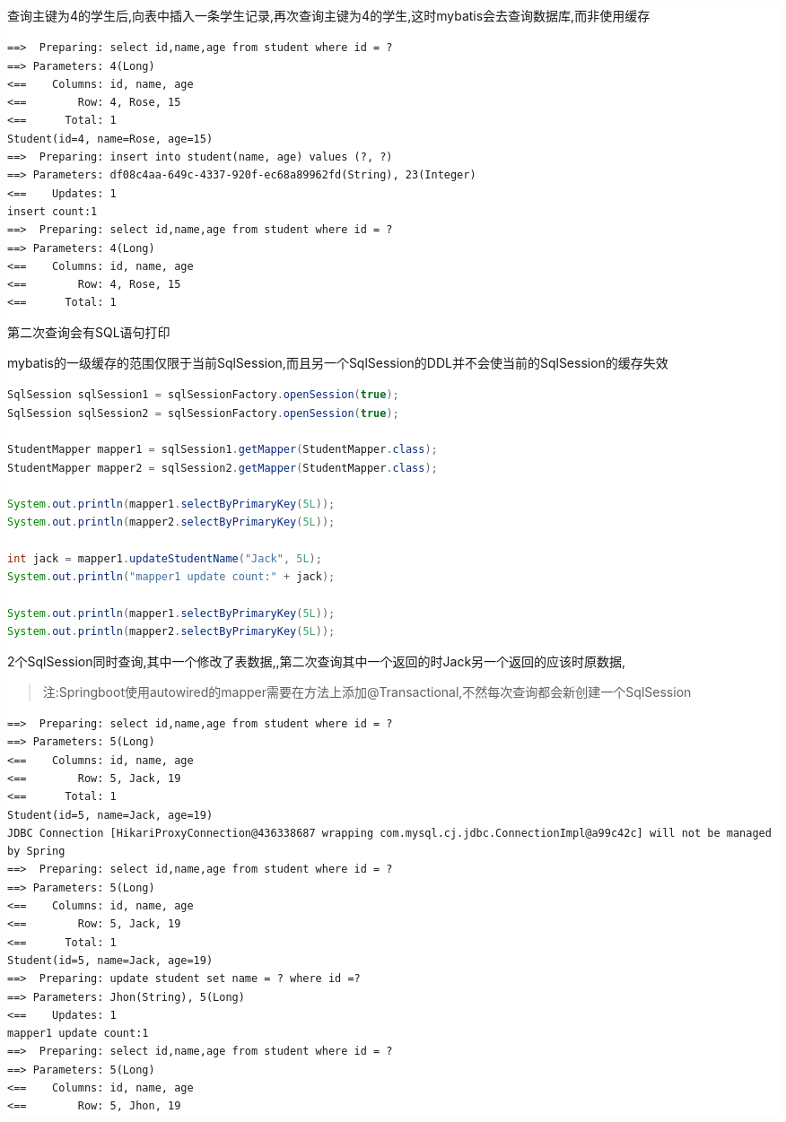 查询主键为4的学生后,向表中插入一条学生记录,再次查询主键为4的学生,这时mybatis会去查询数据库,而非使用缓存

```
==>  Preparing: select id,name,age from student where id = ?
==> Parameters: 4(Long)
<==    Columns: id, name, age
<==        Row: 4, Rose, 15
<==      Total: 1
Student(id=4, name=Rose, age=15)
==>  Preparing: insert into student(name, age) values (?, ?)
==> Parameters: df08c4aa-649c-4337-920f-ec68a89962fd(String), 23(Integer)
<==    Updates: 1
insert count:1
==>  Preparing: select id,name,age from student where id = ?
==> Parameters: 4(Long)
<==    Columns: id, name, age
<==        Row: 4, Rose, 15
<==      Total: 1
```

第二次查询会有SQL语句打印

mybatis的一级缓存的范围仅限于当前SqlSession,而且另一个SqlSession的DDL并不会使当前的SqlSession的缓存失效

```java
SqlSession sqlSession1 = sqlSessionFactory.openSession(true);
SqlSession sqlSession2 = sqlSessionFactory.openSession(true);

StudentMapper mapper1 = sqlSession1.getMapper(StudentMapper.class);
StudentMapper mapper2 = sqlSession2.getMapper(StudentMapper.class);

System.out.println(mapper1.selectByPrimaryKey(5L));
System.out.println(mapper2.selectByPrimaryKey(5L));

int jack = mapper1.updateStudentName("Jack", 5L);
System.out.println("mapper1 update count:" + jack);

System.out.println(mapper1.selectByPrimaryKey(5L));
System.out.println(mapper2.selectByPrimaryKey(5L));
```

2个SqlSession同时查询,其中一个修改了表数据,,第二次查询其中一个返回的时Jack另一个返回的应该时原数据,

> 注:Springboot使用autowired的mapper需要在方法上添加@Transactional,不然每次查询都会新创建一个SqlSession

```
==>  Preparing: select id,name,age from student where id = ?
==> Parameters: 5(Long)
<==    Columns: id, name, age
<==        Row: 5, Jack, 19
<==      Total: 1
Student(id=5, name=Jack, age=19)
JDBC Connection [HikariProxyConnection@436338687 wrapping com.mysql.cj.jdbc.ConnectionImpl@a99c42c] will not be managed by Spring
==>  Preparing: select id,name,age from student where id = ?
==> Parameters: 5(Long)
<==    Columns: id, name, age
<==        Row: 5, Jack, 19
<==      Total: 1
Student(id=5, name=Jack, age=19)
==>  Preparing: update student set name = ? where id =?
==> Parameters: Jhon(String), 5(Long)
<==    Updates: 1
mapper1 update count:1
==>  Preparing: select id,name,age from student where id = ?
==> Parameters: 5(Long)
<==    Columns: id, name, age
<==        Row: 5, Jhon, 19
```